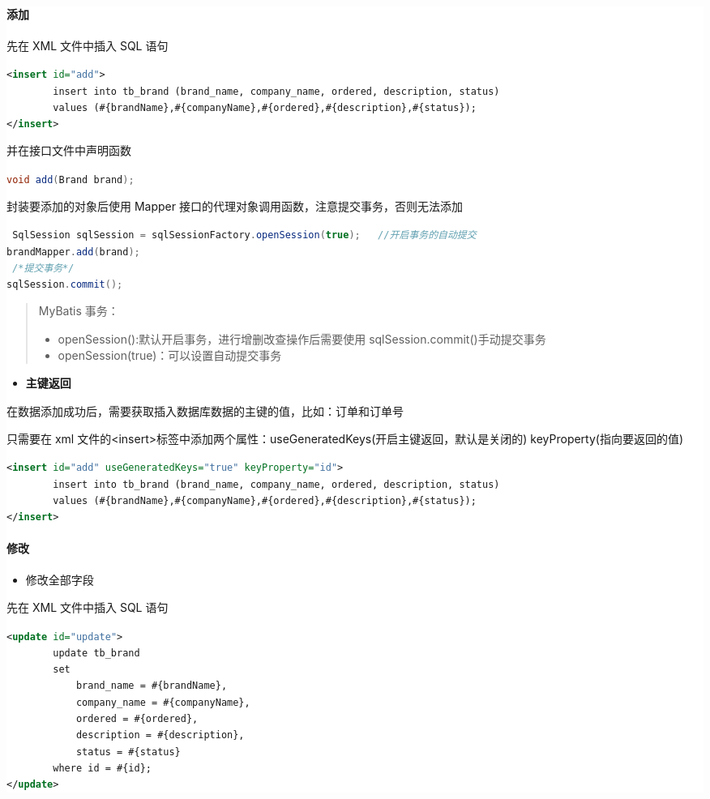 #### 添加

先在 XML 文件中插入 SQL 语句

```xml
<insert id="add">
        insert into tb_brand (brand_name, company_name, ordered, description, status)
        values (#{brandName},#{companyName},#{ordered},#{description},#{status});
</insert>
```

并在接口文件中声明函数

```java
void add(Brand brand);
```

封装要添加的对象后使用 Mapper 接口的代理对象调用函数，注意提交事务，否则无法添加

```java
 SqlSession sqlSession = sqlSessionFactory.openSession(true);   //开启事务的自动提交
brandMapper.add(brand);
 /*提交事务*/
sqlSession.commit();
```

> MyBatis 事务：
>
> - openSession():默认开启事务，进行增删改查操作后需要使用 sqlSession.commit()手动提交事务
> - openSession(true)：可以设置自动提交事务

- **主键返回**

在数据添加成功后，需要获取插入数据库数据的主键的值，比如：订单和订单号

只需要在 xml 文件的\<insert>标签中添加两个属性：useGeneratedKeys(开启主键返回，默认是关闭的) keyProperty(指向要返回的值)

```xml
<insert id="add" useGeneratedKeys="true" keyProperty="id">
        insert into tb_brand (brand_name, company_name, ordered, description, status)
        values (#{brandName},#{companyName},#{ordered},#{description},#{status});
</insert>
```

#### 修改

- 修改全部字段

先在 XML 文件中插入 SQL 语句

```xml
<update id="update">
        update tb_brand
        set
            brand_name = #{brandName},
            company_name = #{companyName},
            ordered = #{ordered},
            description = #{description},
            status = #{status}
        where id = #{id};
</update>
```
